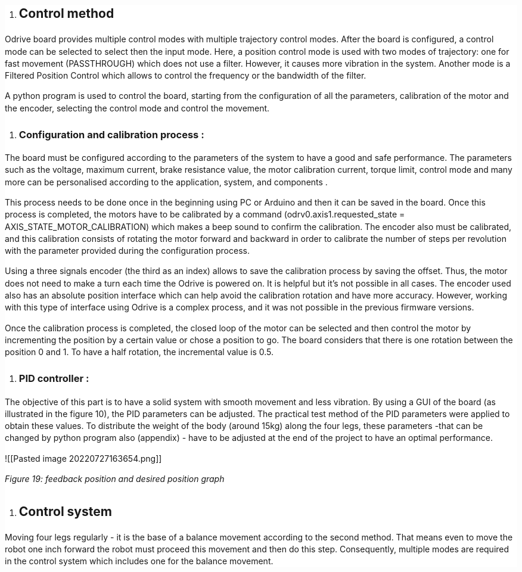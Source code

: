 1. ## Control method 

Odrive board provides multiple control modes with multiple trajectory control modes. After the board is configured, a control mode can be selected to select then the input mode. Here, a position control mode is used with two modes of trajectory: one for fast movement (PASSTHROUGH) which does not use a filter. However, it causes more vibration in the system. Another mode is a Filtered Position Control which allows to control the frequency or the bandwidth of the filter. 

A python program is used to control the board, starting from the configuration of all the parameters, calibration of the motor and the encoder, selecting the control mode and control the movement.

1. ### Configuration and calibration process :  

The board must be configured according to the parameters of the system to have a good and safe performance. The parameters such as the voltage, maximum current, brake resistance value, the motor calibration current, torque limit, control mode and many more can be personalised according to the application, system, and components .

This process needs to be done once in the beginning using PC or Arduino and then it can be saved in the board. Once this process is completed, the motors have to be calibrated by a command (odrv0.axis1.requested\_state = AXIS\_STATE\_MOTOR\_CALIBRATION) which makes a beep sound to confirm the calibration. The encoder also must be calibrated, and this calibration  consists of rotating the motor forward and backward in order to calibrate the number of steps per revolution with the parameter provided during the configuration process. 

Using a three signals encoder (the third as an index) allows to save the calibration process by saving the offset. Thus, the motor does not need to make a turn each time the Odrive is powered on. It is helpful but it’s not possible in all cases. The encoder used also has an absolute position interface which can help avoid the calibration rotation and have more accuracy. However, working with this type of interface using Odrive is a complex process, and it was not possible in the previous firmware versions. 

Once the calibration process is completed, the closed loop of the motor can be selected and then control the motor by incrementing the position by a certain value or chose a position to go. The board considers that there is one rotation between the position 0 and 1. To have a half rotation, the incremental value is 0.5.   

1. ### PID controller : 

The objective of this part is to have a solid system with smooth movement and less vibration. By using a GUI of the board (as illustrated in the figure 10), the PID parameters can be adjusted. The practical test method of the PID parameters were applied to obtain these values. To distribute the weight of the body (around 15kg) along the four legs, these parameters -that can be changed by python program also (appendix) - have to be adjusted at the end of the project to have an optimal performance.

![[Pasted image 20220727163654.png]]

*Figure 19: feedback position and desired position graph*
1. ## Control system

Moving four legs regularly - it is the base of a balance movement according to the second method. That means even to move the robot one inch forward the robot must proceed this movement and then do this step. Consequently, multiple modes are required in the control system which includes one for the balance movement. 

